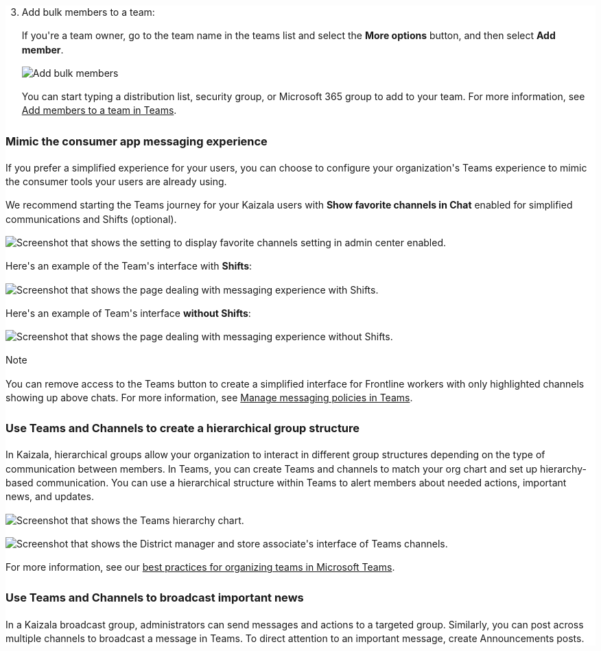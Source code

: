 3. Add bulk members to a team:

    If you're a team owner, go to the team name in the teams list and select the **More options** button, and then select **Add member**.

    ![Add bulk members](media/kaizala-to-teams-image6.png)

    You can start typing a distribution list, security group, or Microsoft 365 group to add to your team. For more information, see [Add members to a team in Teams](https://support.microsoft.com/office/add-members-to-a-team-in-teams-aff2249d-b456-4bc3-81e7-52327b6b38e9?ui=en-us&rs=en-us&ad=us).

### Mimic the consumer app messaging experience

If you prefer a simplified experience for your users, you can choose to configure your organization's Teams experience to mimic the consumer tools your users are already using.

We recommend starting the Teams journey for your Kaizala users with **Show favorite channels in Chat** enabled for simplified communications and Shifts (optional).

![Screenshot that shows the setting to display favorite channels setting in admin center enabled.](media/kaizala-to-teams-image26.png)

Here's an example of the Team's interface with **Shifts**:

![Screenshot that shows the page dealing with messaging experience with Shifts.](media/kaizala-to-teams-image24.png)

Here's an example of Team's interface **without Shifts**:

 ![Screenshot that shows the page dealing with messaging experience without Shifts.](media/kaizala-to-teams-images25.png)

> [!NOTE]
> You can remove access to the Teams button to create a simplified interface for Frontline workers with only highlighted channels showing up above chats. For more information, see [Manage messaging policies in Teams](messaging-policies-in-teams.md).

### Use Teams and Channels to create a hierarchical group structure

In Kaizala, hierarchical groups allow your organization to interact in different group structures depending on the type of communication between members. In Teams, you can create Teams and channels to match your org chart and set up hierarchy-based communication. You can use a hierarchical structure within Teams to alert members about needed actions, important news, and updates.

![Screenshot that shows the Teams hierarchy chart.](media/kaizala-to-teams-image7.png)

![Screenshot that shows the District manager and store associate's interface of Teams channels.](media/kaizala-to-teams-image27.png)

For more information, see our [best practices for organizing teams in Microsoft Teams](best-practices-organizing.md).

### Use Teams and Channels to broadcast important news

In a Kaizala broadcast group, administrators can send messages and actions to a targeted group. Similarly, you can post across multiple channels to broadcast a message in Teams. To direct attention to an important message, create Announcements posts.
